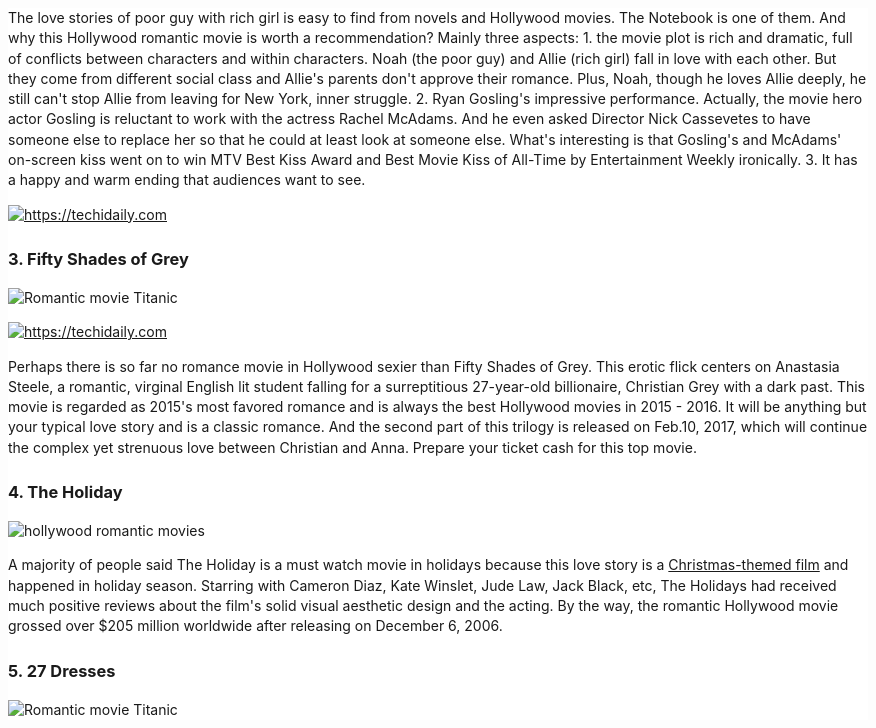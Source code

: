 The love stories of poor guy with rich girl is easy to find from novels and Hollywood movies. The Notebook is one of them. And why this Hollywood romantic movie is worth a recommendation? Mainly three aspects: 1\. the movie plot is rich and dramatic, full of conflicts between characters and within characters. Noah (the poor guy) and Allie (rich girl) fall in love with each other. But they come from different social class and Allie's parents don't approve their romance. Plus, Noah, though he loves Allie deeply, he still can't stop Allie from leaving for New York, inner struggle. 2\. Ryan Gosling's impressive performance. Actually, the movie hero actor Gosling is reluctant to work with the actress Rachel McAdams. And he even asked Director Nick Cassevetes to have someone else to replace her so that he could at least look at someone else. What's interesting is that Gosling's and McAdams' on-screen kiss went on to win MTV Best Kiss Award and Best Movie Kiss of All-Time by Entertainment Weekly ironically. 3\. It has a happy and warm ending that audiences want to see.


<a href="https://aidotcom.pxf.io/c/5597632/2134501/19576" target="_top" id="2134501">
  <img src="//a.impactradius-go.com/display-ad/19576-2134501" border="0" alt="https://techidaily.com" width="640" height="90"/>
</a>
<img height="0" width="0" src="https://aidotcom.pxf.io/i/5597632/2134501/19576" style="position:absolute;visibility:hidden;" border="0" />

### 3\. Fifty Shades of Grey

![Romantic movie Titanic](https://www.macxdvd.com/mac-dvd-video-converter-how-to/article-image/fifty-grey.jpg) 


<a href="https://ephamedtechinc.pxf.io/c/5597632/2123508/26400" target="_top" id="2123508">
  <img src="//a.impactradius-go.com/display-ad/26400-2123508" border="0" alt="https://techidaily.com" width="728" height="90"/>
</a>
<img height="0" width="0" src="https://ephamedtechinc.pxf.io/i/5597632/2123508/26400" style="position:absolute;visibility:hidden;" border="0" />

Perhaps there is so far no romance movie in Hollywood sexier than Fifty Shades of Grey. This erotic flick centers on Anastasia Steele, a romantic, virginal English lit student falling for a surreptitious 27-year-old billionaire, Christian Grey with a dark past. This movie is regarded as 2015's most favored romance and is always the best Hollywood movies in 2015 - 2016\. It will be anything but your typical love story and is a classic romance. And the second part of this trilogy is released on Feb.10, 2017, which will continue the complex yet strenuous love between Christian and Anna. Prepare your ticket cash for this top movie.

### 4\. The Holiday

![hollywood romantic movies](https://www.macxdvd.com/mac-dvd-video-converter-how-to/article-image/hollywood-romantic-movies-2.jpg) 

A majority of people said The Holiday is a must watch movie in holidays because this love story is a [Christmas-themed film](https://tools.techidaily.com/macxdvd/products/) and happened in holiday season. Starring with Cameron Diaz, Kate Winslet, Jude Law, Jack Black, etc, The Holidays had received much positive reviews about the film's solid visual aesthetic design and the acting. By the way, the romantic Hollywood movie grossed over $205 million worldwide after releasing on December 6, 2006.

### 5\. 27 Dresses

![Romantic movie Titanic](https://www.macxdvd.com/mac-dvd-video-converter-how-to/article-image/hollywood-romantic-movies-3.jpg) 

